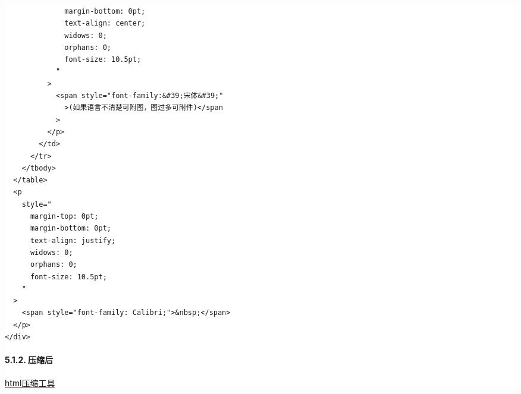                   margin-bottom: 0pt;
                  text-align: center;
                  widows: 0;
                  orphans: 0;
                  font-size: 10.5pt;
                "
              >
                <span style="font-family:&#39;宋体&#39;"
                  >(如果语言不清楚可附图，图过多可附件)</span
                >
              </p>
            </td>
          </tr>
        </tbody>
      </table>
      <p
        style="
          margin-top: 0pt;
          margin-bottom: 0pt;
          text-align: justify;
          widows: 0;
          orphans: 0;
          font-size: 10.5pt;
        "
      >
        <span style="font-family: Calibri;">&nbsp;</span>
      </p>
    </div>
  </body>
  <script>
    document.getElementById("default").style.background = "gray";
  </script>
</html>

#### 5.1.2. 压缩后

[html压缩工具](https://www.haorooms.com/tools/html_minifier/)